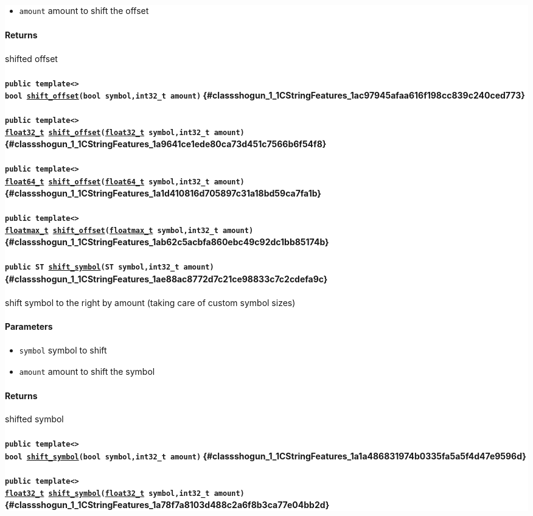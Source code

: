 * `amount` amount to shift the offset 

#### Returns
shifted offset

#### `public template<>`  <br/>`bool `[`shift_offset`](#classshogun_1_1CStringFeatures_1ac97945afaa616f198cc839c240ced773)`(bool symbol,int32_t amount)` {#classshogun_1_1CStringFeatures_1ac97945afaa616f198cc839c240ced773}

#### `public template<>`  <br/>[`float32_t`](#common_8h_1a4611b605e45ab401f02cab15c5e38715)` `[`shift_offset`](#classshogun_1_1CStringFeatures_1a9641ce1ede80ca73d451c7566b6f54f8)`(`[`float32_t`](#common_8h_1a4611b605e45ab401f02cab15c5e38715)` symbol,int32_t amount)` {#classshogun_1_1CStringFeatures_1a9641ce1ede80ca73d451c7566b6f54f8}

#### `public template<>`  <br/>[`float64_t`](#common_8h_1ac55f3ae81b5bc9053760baacf57e47f4)` `[`shift_offset`](#classshogun_1_1CStringFeatures_1a1d410816d705897c31a18bd59ca7fa1b)`(`[`float64_t`](#common_8h_1ac55f3ae81b5bc9053760baacf57e47f4)` symbol,int32_t amount)` {#classshogun_1_1CStringFeatures_1a1d410816d705897c31a18bd59ca7fa1b}

#### `public template<>`  <br/>[`floatmax_t`](#common_8h_1a4ca6ad9dd54ef5b6e900e44b78cc2040)` `[`shift_offset`](#classshogun_1_1CStringFeatures_1ab62c5acbfa860ebc49c92dc1bb85174b)`(`[`floatmax_t`](#common_8h_1a4ca6ad9dd54ef5b6e900e44b78cc2040)` symbol,int32_t amount)` {#classshogun_1_1CStringFeatures_1ab62c5acbfa860ebc49c92dc1bb85174b}

#### `public ST `[`shift_symbol`](#classshogun_1_1CStringFeatures_1ae88ac8772d7c21ce98833c7c2cdefa9c)`(ST symbol,int32_t amount)` {#classshogun_1_1CStringFeatures_1ae88ac8772d7c21ce98833c7c2cdefa9c}

shift symbol to the right by amount (taking care of custom symbol sizes)

#### Parameters
* `symbol` symbol to shift 

* `amount` amount to shift the symbol 

#### Returns
shifted symbol

#### `public template<>`  <br/>`bool `[`shift_symbol`](#classshogun_1_1CStringFeatures_1a1a486831974b0335fa5a5f4d47e9596d)`(bool symbol,int32_t amount)` {#classshogun_1_1CStringFeatures_1a1a486831974b0335fa5a5f4d47e9596d}

#### `public template<>`  <br/>[`float32_t`](#common_8h_1a4611b605e45ab401f02cab15c5e38715)` `[`shift_symbol`](#classshogun_1_1CStringFeatures_1a78f7a8103d488c2a6f8b3ca77e04bb2d)`(`[`float32_t`](#common_8h_1a4611b605e45ab401f02cab15c5e38715)` symbol,int32_t amount)` {#classshogun_1_1CStringFeatures_1a78f7a8103d488c2a6f8b3ca77e04bb2d}
